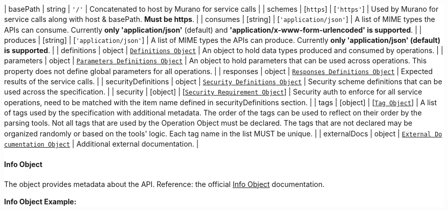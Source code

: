| basePath            | string    | `'/'`                                                                                                                                     | Concatenated to host by Murano for service calls                                                                                                                                                                                                                                                                                                           |
| schemes             | [`https`] | [`'https'`]                                                                                                                               | Used by Murano for service calls along with host & basePath. **Must be https**.                                                                                                                                                                                                                                                                            |
| consumes            | [string]  | [`'application/json'`]                                                                                                                    | A list of MIME types the APIs can consume. Currently **only 'application/json'** (default) and **'application/x-www-form-urlencoded' is supported**.                                                                                                                                                                                                                            |
| produces            | [string]  | [`'application/json'`]                                                                                                                    | A list of MIME types the APIs can produce. Currently **only 'application/json' (default) is supported**.                                                                                                                                                                                                                            |
| definitions         | object    | [`Definitions Object`](https://github.com/OAI/OpenAPI-Specification/blob/master/versions/2.0.md#definitionsObject)                      | An object to hold data types produced and consumed by operations.                                                                                                                                                                                                                                                                                          |
| parameters          | object    | [`Parameters Definitions Object`](https://github.com/OAI/OpenAPI-Specification/blob/master/versions/2.0.md#parametersDefinitionsObject) | An object to hold parameters that can be used across operations. This property does not define global parameters for all operations.                                                                                                                                                                                                                       |
| responses           | object    | [`Responses Definitions Object`](https://github.com/OAI/OpenAPI-Specification/blob/master/versions/2.0.md#responsesDefinitionsObject)   | Expected results of the service calls.                                                                                                                                                                                                                                                                                                                     |
| securityDefinitions | object    | [`Security Definitions Object`](#security-definitions-object)                                                                           | Security scheme definitions that can be used across the specification.                                                                                                                                                                                                                                                                                     |
| security            | [object]  | [[`Security Requirement Object`](https://github.com/OAI/OpenAPI-Specification/blob/master/versions/2.0.md#securityRequirementObject)]   | Security auth to enforce for all service operations, need to be matched with the item name defined in securityDefinitions section.                                                                                                                                                                                                                         |
| tags                | [object]  | [[`Tag Object`](https://github.com/OAI/OpenAPI-Specification/blob/master/versions/2.0.md#tagObject)]                                    | A list of tags used by the specification with additional metadata. The order of the tags can be used to reflect on their order by the parsing tools. Not all tags that are used by the Operation Object must be declared. The tags that are not declared may be organized randomly or based on the tools' logic. Each tag name in the list MUST be unique. |
| externalDocs        | object    | [`External Documentation Object`](https://github.com/OAI/OpenAPI-Specification/blob/master/versions/2.0.md#externalDocumentationObject) | Additional external documentation.                                                                                                                                                                                                                                                                                                                         |

#### Info Object
The object provides metadata about the API. Reference: the official [Info Object](https://github.com/OAI/OpenAPI-Specification/blob/master/versions/2.0.md#info-object) documentation.

**Info Object Example:**
```yaml
```